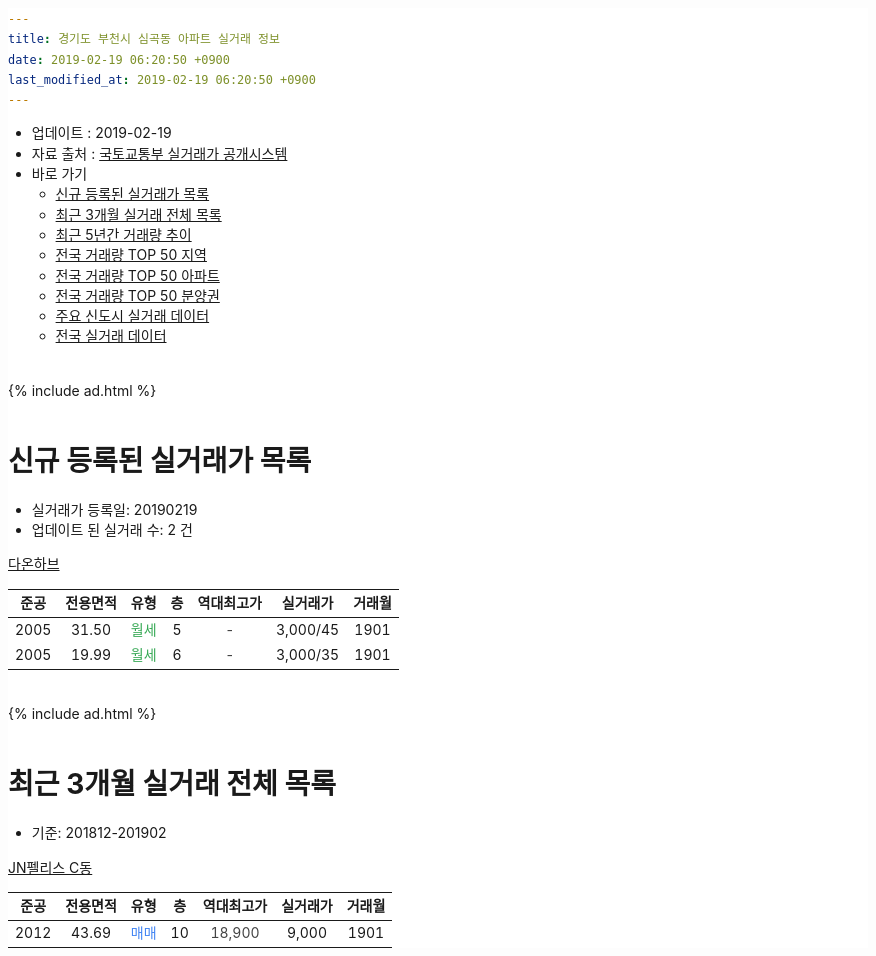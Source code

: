 ```yaml
---
title: 경기도 부천시 심곡동 아파트 실거래 정보
date: 2019-02-19 06:20:50 +0900
last_modified_at: 2019-02-19 06:20:50 +0900
---
```


* 업데이트 : 2019-02-19
* 자료 출처 : [국토교통부 실거래가 공개시스템](http://rt.molit.go.kr)
* 바로 가기
    * [신규 등록된 실거래가 목록](#신규-등록된-실거래가-목록)
    * [최근 3개월 실거래 전체 목록](#최근-3개월-실거래-전체-목록)
    * [최근 5년간 거래량 추이](#최근-5년간-거래량-추이)
    * [전국 거래량 TOP 50 지역](https://inasie.github.io/apt-trade-info/최근-3개월-전국에서-가장-거래가-많이-발생한-지역)
    * [전국 거래량 TOP 50 아파트](https://inasie.github.io/apt-trade-info/최근-3개월-전국에서-가장-거래가-많이-발생한-아파트)
    * [전국 거래량 TOP 50 분양권](https://inasie.github.io/apt-trade-info/최근-3개월-전국에서-가장-거래가-많이-발생한-분양권)
    * [주요 신도시 실거래 데이터](https://inasie.github.io/apt-trade-info/주요-신도시)
    * [전국 실거래 데이터](https://inasie.github.io/apt-trade-info/전국)
<br>
{% include ad.html %}
<br>

# 신규 등록된 실거래가 목록
* 실거래가 등록일: 20190219
* 업데이트 된 실거래 수: 2 건


[다온하브](https://search.naver.com/search.naver?query=%EA%B2%BD%EA%B8%B0%EB%8F%84+%EB%B6%80%EC%B2%9C%EC%8B%9C+%EC%8B%AC%EA%B3%A1%EB%8F%99+%EB%8B%A4%EC%98%A8%ED%95%98%EB%B8%8C)

|준공|전용면적|유형|층|역대최고가|실거래가|거래월|
|:---:|:---:|:---:|:---:|:---:|:---:|:---:|
|2005|31.50|<span style="color:#34a853">월세</span>|5|<span style="color:#444444">-</span>|3,000/45|1901|
|2005|19.99|<span style="color:#34a853">월세</span>|6|<span style="color:#444444">-</span>|3,000/35|1901|


<br>
{% include ad.html %}
<br>

# 최근 3개월 실거래 전체 목록
* 기준: 201812-201902


[JN펠리스 C동](https://search.naver.com/search.naver?query=%EA%B2%BD%EA%B8%B0%EB%8F%84+%EB%B6%80%EC%B2%9C%EC%8B%9C+%EC%8B%AC%EA%B3%A1%EB%8F%99+JN%ED%8E%A0%EB%A6%AC%EC%8A%A4+C%EB%8F%99)

|준공|전용면적|유형|층|역대최고가|실거래가|거래월|
|:---:|:---:|:---:|:---:|:---:|:---:|:---:|
|2012|43.69|<span style="color:#4285f3">매매</span>|10|<span style="color:#444444">18,900</span>|9,000|1901|
